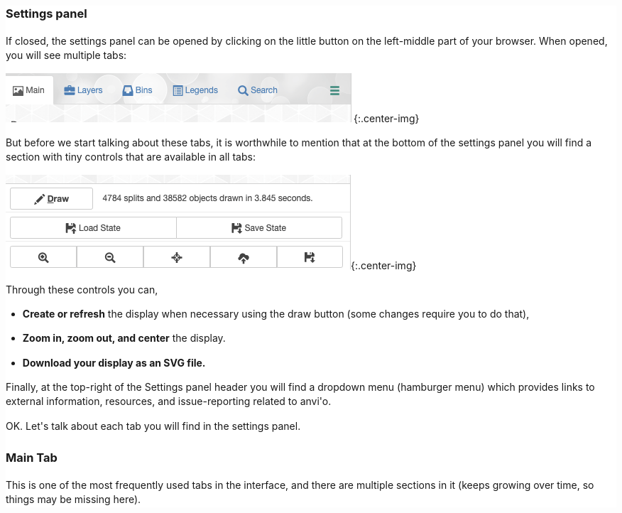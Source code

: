 ### Settings panel

If closed, the settings panel can be opened by clicking on the little button on the left-middle part of your browser. When opened, you will see multiple tabs:

![an anvi'o settings panel](../../images/interactive_interface/interactive-settings-panel-tabs.png){:.center-img}

But before we start talking about these tabs, it is worthwhile to mention that at the bottom of the settings panel you will find a section with tiny controls that are available in all tabs:

![settings panel bottom controls](../../images/interactive_interface/interactive-settings-bottom.png){:.center-img}

Through these controls you can,

* __Create or refresh__ the display when necessary using the draw button (some changes require you to do that),

* __Zoom in, zoom out, and center__ the display.

* __Download your display as an SVG file.__

Finally, at the top-right of the Settings panel header you will find a dropdown menu (hamburger menu) which provides links to external information, resources, and issue-reporting related to anvi'o.

OK. Let's talk about each tab you will find in the settings panel.


### Main Tab

This is one of the most frequently used tabs in the interface, and there are multiple sections in it (keeps growing over time, so things may be missing here).
